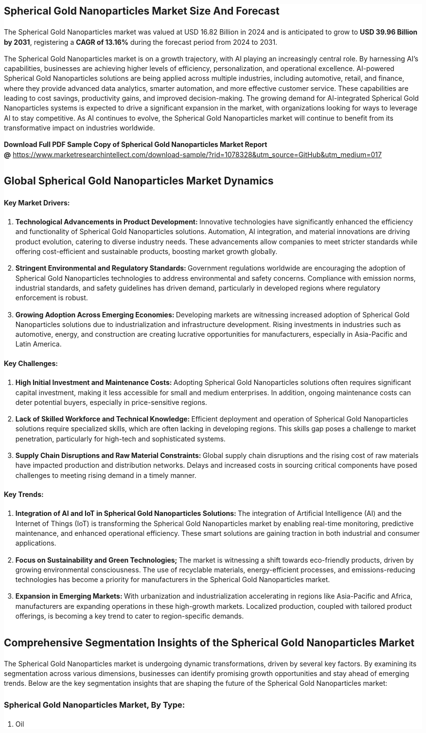 <h2>Spherical Gold Nanoparticles Market Size And Forecast</h2><p>The Spherical Gold Nanoparticles market was valued at USD 16.82 Billion in 2024 and is anticipated to grow to <strong>USD 39.96 Billion by 2031</strong>, registering a <strong>CAGR of 13.16%</strong> during the forecast period from 2024 to 2031.</p><p>The Spherical Gold Nanoparticles market is on a growth trajectory, with AI playing an increasingly central role. By harnessing AI’s capabilities, businesses are achieving higher levels of efficiency, personalization, and operational excellence. AI-powered Spherical Gold Nanoparticles solutions are being applied across multiple industries, including automotive, retail, and finance, where they provide advanced data analytics, smarter automation, and more effective customer service. These capabilities are leading to cost savings, productivity gains, and improved decision-making. The growing demand for AI-integrated Spherical Gold Nanoparticles systems is expected to drive a significant expansion in the market, with organizations looking for ways to leverage AI to stay competitive. As AI continues to evolve, the Spherical Gold Nanoparticles market will continue to benefit from its transformative impact on industries worldwide.</p><p><strong>Download Full PDF Sample Copy of Spherical Gold Nanoparticles Market Report @</strong>&nbsp;<a href="https://www.marketresearchintellect.com/download-sample/?rid=1078328&amp;utm_source=GitHub&amp;utm_medium=017">https://www.marketresearchintellect.com/download-sample/?rid=1078328&amp;utm_source=GitHub&amp;utm_medium=017</a></p><h2>Global Spherical Gold Nanoparticles Market Dynamics</h2><h4><strong>Key Market Drivers:</strong></h4><ol><li><p><strong>Technological Advancements in Product Development:&nbsp;</strong>Innovative technologies have significantly enhanced the efficiency and functionality of Spherical Gold Nanoparticles solutions. Automation, AI integration, and material innovations are driving product evolution, catering to diverse industry needs. These advancements allow companies to meet stricter standards while offering cost-efficient and sustainable products, boosting market growth globally.</p></li><li><p><strong>Stringent Environmental and Regulatory Standards:&nbsp;</strong>Government regulations worldwide are encouraging the adoption of Spherical Gold Nanoparticles technologies to address environmental and safety concerns. Compliance with emission norms, industrial standards, and safety guidelines has driven demand, particularly in developed regions where regulatory enforcement is robust.</p></li><li><p><strong>Growing Adoption Across Emerging Economies:&nbsp;</strong>Developing markets are witnessing increased adoption of Spherical Gold Nanoparticles solutions due to industrialization and infrastructure development. Rising investments in industries such as automotive, energy, and construction are creating lucrative opportunities for manufacturers, especially in Asia-Pacific and Latin America.</p></li></ol><h4><strong>Key Challenges:</strong></h4><ol><li><p><strong>High Initial Investment and Maintenance Costs:&nbsp;</strong>Adopting Spherical Gold Nanoparticles solutions often requires significant capital investment, making it less accessible for small and medium enterprises. In addition, ongoing maintenance costs can deter potential buyers, especially in price-sensitive regions.</p></li><li><p><strong>Lack of Skilled Workforce and Technical Knowledge:&nbsp;</strong>Efficient deployment and operation of Spherical Gold Nanoparticles solutions require specialized skills, which are often lacking in developing regions. This skills gap poses a challenge to market penetration, particularly for high-tech and sophisticated systems.</p></li><li><p><strong>Supply Chain Disruptions and Raw Material Constraints:&nbsp;</strong>Global supply chain disruptions and the rising cost of raw materials have impacted production and distribution networks. Delays and increased costs in sourcing critical components have posed challenges to meeting rising demand in a timely manner.</p></li></ol><h4><strong>Key Trends:</strong></h4><ol><li><p><strong>Integration of AI and IoT in Spherical Gold Nanoparticles Solutions:&nbsp;</strong>The integration of Artificial Intelligence (AI) and the Internet of Things (IoT) is transforming the Spherical Gold Nanoparticles market by enabling real-time monitoring, predictive maintenance, and enhanced operational efficiency. These smart solutions are gaining traction in both industrial and consumer applications.</p></li><li><p><strong>Focus on Sustainability and Green Technologies;&nbsp;</strong>The market is witnessing a shift towards eco-friendly products, driven by growing environmental consciousness. The use of recyclable materials, energy-efficient processes, and emissions-reducing technologies has become a priority for manufacturers in the Spherical Gold Nanoparticles market.</p></li><li><p><strong>Expansion in Emerging Markets:&nbsp;</strong>With urbanization and industrialization accelerating in regions like Asia-Pacific and Africa, manufacturers are expanding operations in these high-growth markets. Localized production, coupled with tailored product offerings, is becoming a key trend to cater to region-specific demands.</p></li></ol><div class="article-main__content" data-test-id="publishing-text-block"><h2>Comprehensive Segmentation Insights of the Spherical Gold Nanoparticles Market</h2><p>The Spherical Gold Nanoparticles market is undergoing dynamic transformations, driven by several key factors. By examining its segmentation across various dimensions, businesses can identify promising growth opportunities and stay ahead of emerging trends. Below are the key segmentation insights that are shaping the future of the Spherical Gold Nanoparticles market:</p><h3><strong>Spherical Gold Nanoparticles Market, By Type:<br /></strong></h3><ol><li>Oil